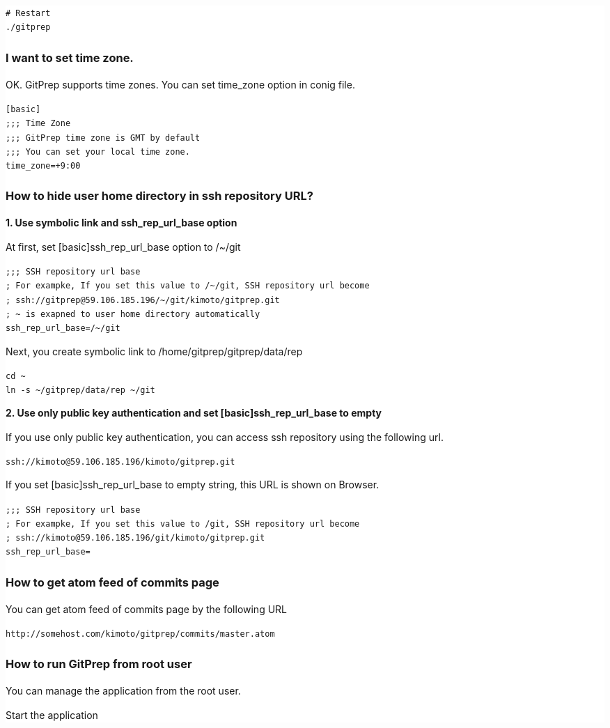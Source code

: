     # Restart
    ./gitprep

### I want to set time zone.

OK. GitPrep supports time zones. You can set time_zone option in conig file.

    [basic]
    ;;; Time Zone
    ;;; GitPrep time zone is GMT by default
    ;;; You can set your local time zone.
    time_zone=+9:00

### How to hide user home directory in ssh repository URL?

**1. Use symbolic link and ssh_rep_url_base option**

At first, set [basic]ssh_rep_url_base option to /~/git

    ;;; SSH repository url base
    ; For exampke, If you set this value to /~/git, SSH repository url become
    ; ssh://gitprep@59.106.185.196/~/git/kimoto/gitprep.git
    ; ~ is exapned to user home directory automatically
    ssh_rep_url_base=/~/git

Next, you create symbolic link to /home/gitprep/gitprep/data/rep
    
    cd ~
    ln -s ~/gitprep/data/rep ~/git

**2. Use only public key authentication and set [basic]ssh_rep_url_base to empty**

If you use only public key authentication, you can access ssh repository
using the following url.

    ssh://kimoto@59.106.185.196/kimoto/gitprep.git

If you set [basic]ssh_rep_url_base to empty string, this URL is shown on Browser.

    ;;; SSH repository url base
    ; For exampke, If you set this value to /git, SSH repository url become
    ; ssh://kimoto@59.106.185.196/git/kimoto/gitprep.git
    ssh_rep_url_base=

### How to get atom feed of commits page

You can get atom feed of commits page by the following URL

    http://somehost.com/kimoto/gitprep/commits/master.atom

### How to run GitPrep from root user

You can manage the application from the root user.

Start the application
